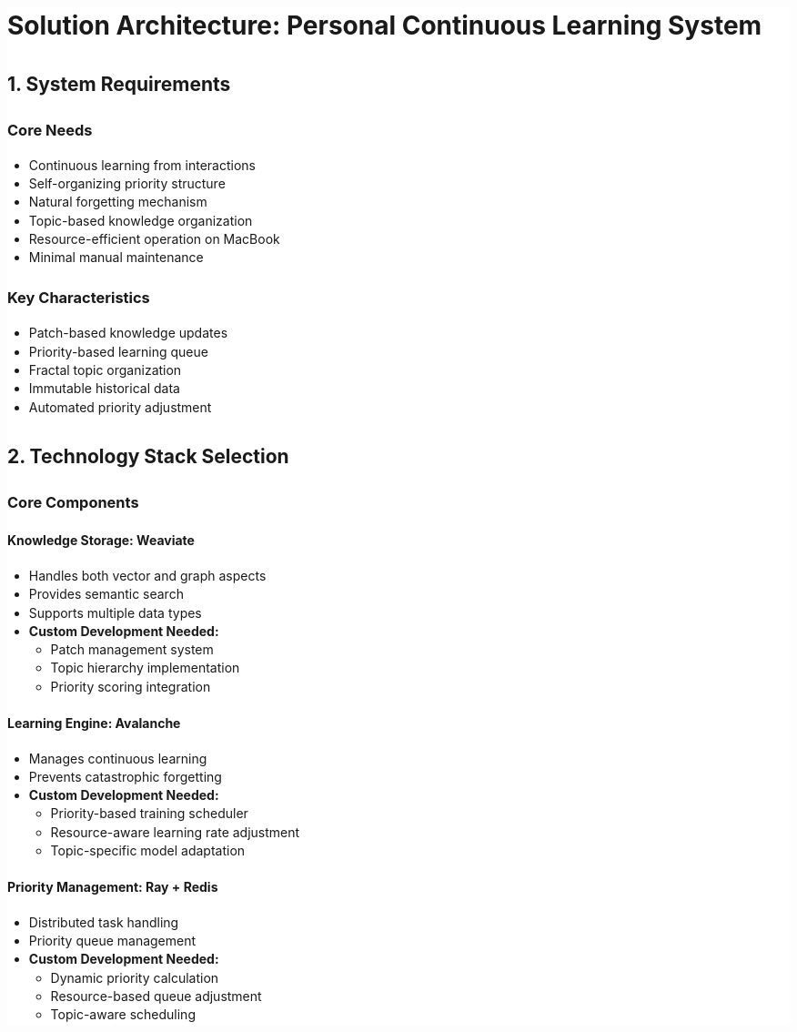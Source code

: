 # Solution Architecture: Personal Continuous Learning System

## 1. System Requirements

### Core Needs

- Continuous learning from interactions
- Self-organizing priority structure
- Natural forgetting mechanism
- Topic-based knowledge organization
- Resource-efficient operation on MacBook
- Minimal manual maintenance

### Key Characteristics

- Patch-based knowledge updates
- Priority-based learning queue
- Fractal topic organization
- Immutable historical data
- Automated priority adjustment

## 2. Technology Stack Selection

### Core Components

#### Knowledge Storage: Weaviate

- Handles both vector and graph aspects
- Provides semantic search
- Supports multiple data types
- **Custom Development Needed:**
    - Patch management system
    - Topic hierarchy implementation
    - Priority scoring integration

#### Learning Engine: Avalanche

- Manages continuous learning
- Prevents catastrophic forgetting
- **Custom Development Needed:**
    - Priority-based training scheduler
    - Resource-aware learning rate adjustment
    - Topic-specific model adaptation

#### Priority Management: Ray + Redis

- Distributed task handling
- Priority queue management
- **Custom Development Needed:**
    - Dynamic priority calculation
    - Resource-based queue adjustment
    - Topic-aware scheduling
